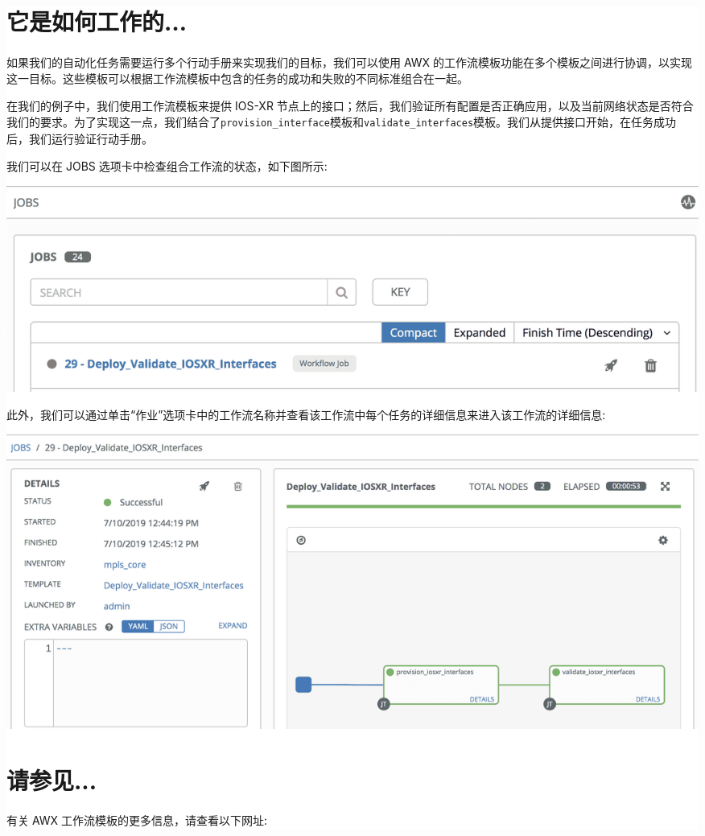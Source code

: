 # 它是如何工作的…

如果我们的自动化任务需要运行多个行动手册来实现我们的目标，我们可以使用 AWX 的工作流模板功能在多个模板之间进行协调，以实现这一目标。这些模板可以根据工作流模板中包含的任务的成功和失败的不同标准组合在一起。

在我们的例子中，我们使用工作流模板来提供 IOS-XR 节点上的接口；然后，我们验证所有配置是否正确应用，以及当前网络状态是否符合我们的要求。为了实现这一点，我们结合了`provision_interface`模板和`validate_interfaces`模板。我们从提供接口开始，在任务成功后，我们运行验证行动手册。

我们可以在 JOBS 选项卡中检查组合工作流的状态，如下图所示:

![](img/005e44a3-51ca-4592-8ca1-089c81f41ee0.png)

此外，我们可以通过单击“作业”选项卡中的工作流名称并查看该工作流中每个任务的详细信息来进入该工作流的详细信息:

![](img/ab3b3514-27a8-43cd-9e39-1d313ab6c313.png)

# 请参见...

有关 AWX 工作流模板的更多信息，请查看以下网址:
